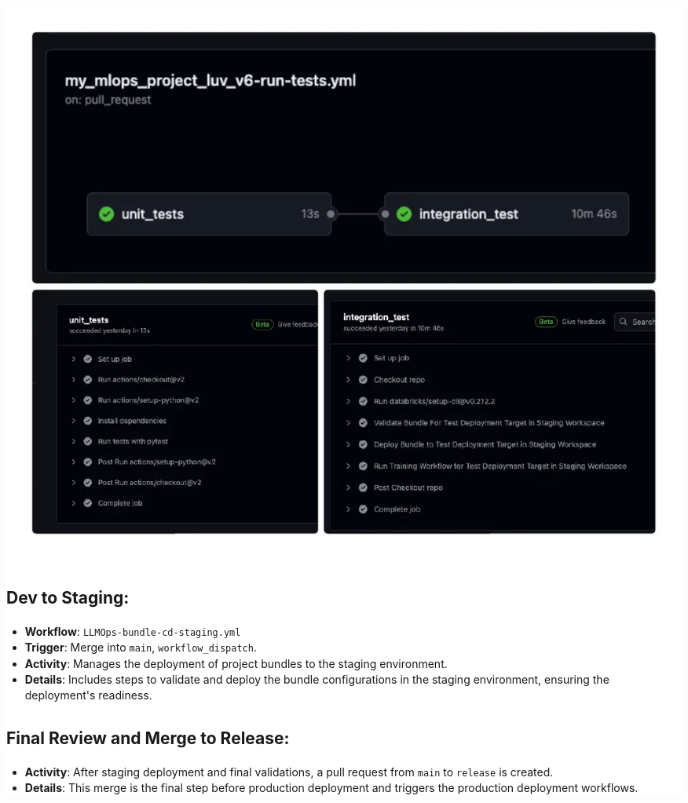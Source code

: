 ![image](/images/Projects/mlops/24_spring/group_2/image_8.webp)

## Dev to Staging:

- **Workflow**: `LLMOps-bundle-cd-staging.yml`
- **Trigger**: Merge into `main`, `workflow_dispatch`.
- **Activity**: Manages the deployment of project bundles to the staging environment.
- **Details**: Includes steps to validate and deploy the bundle configurations in the staging environment, ensuring the deployment's readiness.

## Final Review and Merge to Release:

- **Activity**: After staging deployment and final validations, a pull request from `main` to `release` is created.
- **Details**: This merge is the final step before production deployment and triggers the production deployment workflows.

